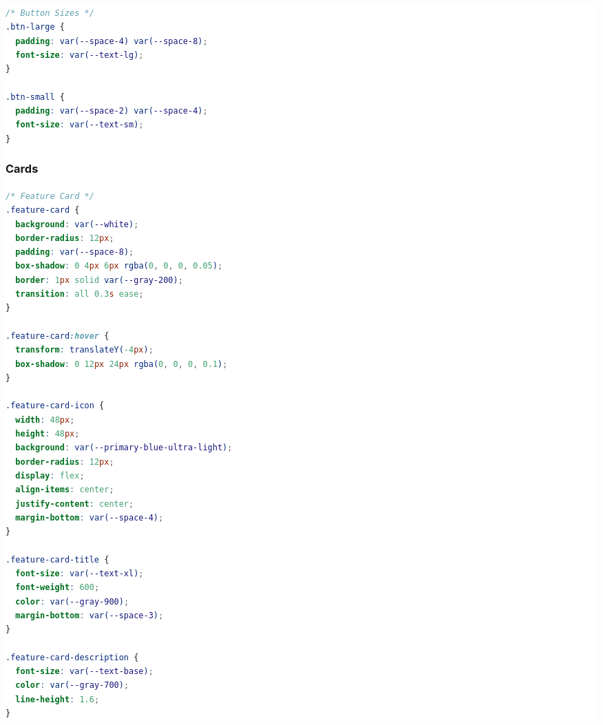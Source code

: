 ```css
/* Button Sizes */
.btn-large {
  padding: var(--space-4) var(--space-8);
  font-size: var(--text-lg);
}

.btn-small {
  padding: var(--space-2) var(--space-4);
  font-size: var(--text-sm);
}
```

### Cards
```css
/* Feature Card */
.feature-card {
  background: var(--white);
  border-radius: 12px;
  padding: var(--space-8);
  box-shadow: 0 4px 6px rgba(0, 0, 0, 0.05);
  border: 1px solid var(--gray-200);
  transition: all 0.3s ease;
}

.feature-card:hover {
  transform: translateY(-4px);
  box-shadow: 0 12px 24px rgba(0, 0, 0, 0.1);
}

.feature-card-icon {
  width: 48px;
  height: 48px;
  background: var(--primary-blue-ultra-light);
  border-radius: 12px;
  display: flex;
  align-items: center;
  justify-content: center;
  margin-bottom: var(--space-4);
}

.feature-card-title {
  font-size: var(--text-xl);
  font-weight: 600;
  color: var(--gray-900);
  margin-bottom: var(--space-3);
}

.feature-card-description {
  font-size: var(--text-base);
  color: var(--gray-700);
  line-height: 1.6;
}
```

